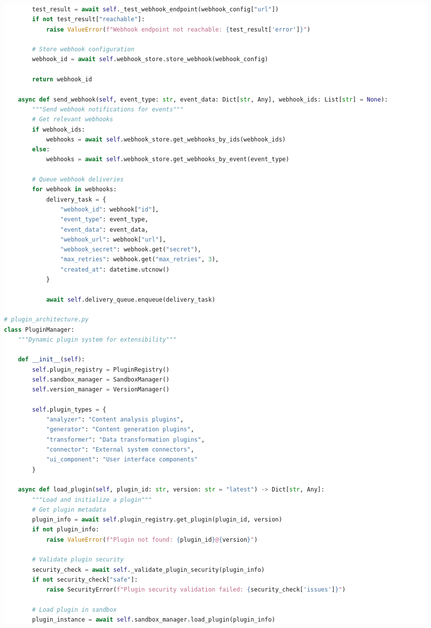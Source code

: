 ```python
        test_result = await self._test_webhook_endpoint(webhook_config["url"])
        if not test_result["reachable"]:
            raise ValueError(f"Webhook endpoint not reachable: {test_result['error']}")
        
        # Store webhook configuration
        webhook_id = await self.webhook_store.store_webhook(webhook_config)
        
        return webhook_id
    
    async def send_webhook(self, event_type: str, event_data: Dict[str, Any], webhook_ids: List[str] = None):
        """Send webhook notifications for events"""
        # Get relevant webhooks
        if webhook_ids:
            webhooks = await self.webhook_store.get_webhooks_by_ids(webhook_ids)
        else:
            webhooks = await self.webhook_store.get_webhooks_by_event(event_type)
        
        # Queue webhook deliveries
        for webhook in webhooks:
            delivery_task = {
                "webhook_id": webhook["id"],
                "event_type": event_type,
                "event_data": event_data,
                "webhook_url": webhook["url"],
                "webhook_secret": webhook.get("secret"),
                "max_retries": webhook.get("max_retries", 3),
                "created_at": datetime.utcnow()
            }
            
            await self.delivery_queue.enqueue(delivery_task)

# plugin_architecture.py
class PluginManager:
    """Dynamic plugin system for extensibility"""
    
    def __init__(self):
        self.plugin_registry = PluginRegistry()
        self.sandbox_manager = SandboxManager()
        self.version_manager = VersionManager()
        
        self.plugin_types = {
            "analyzer": "Content analysis plugins",
            "generator": "Content generation plugins",
            "transformer": "Data transformation plugins",
            "connector": "External system connectors",
            "ui_component": "User interface components"
        }
    
    async def load_plugin(self, plugin_id: str, version: str = "latest") -> Dict[str, Any]:
        """Load and initialize a plugin"""
        # Get plugin metadata
        plugin_info = await self.plugin_registry.get_plugin(plugin_id, version)
        if not plugin_info:
            raise ValueError(f"Plugin not found: {plugin_id}@{version}")
        
        # Validate plugin security
        security_check = await self._validate_plugin_security(plugin_info)
        if not security_check["safe"]:
            raise SecurityError(f"Plugin security validation failed: {security_check['issues']}")
        
        # Load plugin in sandbox
        plugin_instance = await self.sandbox_manager.load_plugin(plugin_info)
```